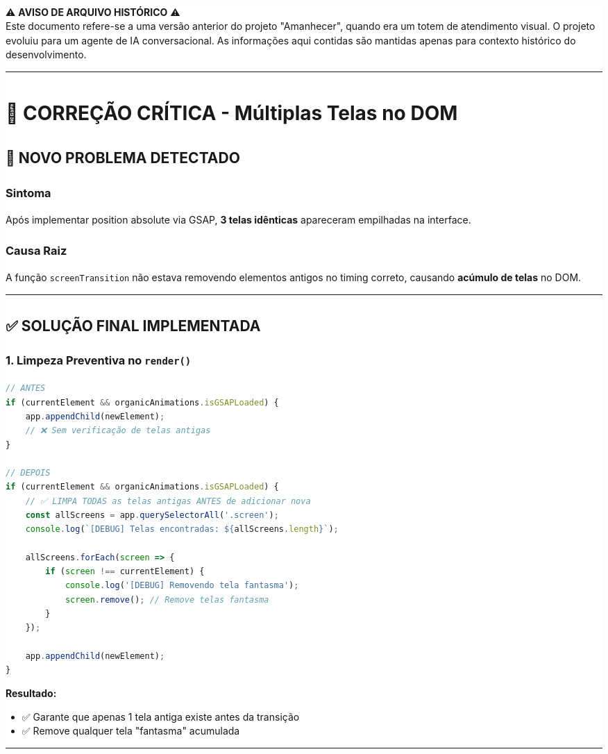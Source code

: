 ⚠️ **AVISO DE ARQUIVO HISTÓRICO** ⚠️  
Este documento refere-se a uma versão anterior do projeto "Amanhecer", quando era um totem de atendimento visual. O projeto evoluiu para um agente de IA conversacional. As informações aqui contidas são mantidas apenas para contexto histórico do desenvolvimento.

---

# 🚨 CORREÇÃO CRÍTICA - Múltiplas Telas no DOM

## 🔴 NOVO PROBLEMA DETECTADO

### Sintoma
Após implementar position absolute via GSAP, **3 telas idênticas** apareceram empilhadas na interface.

### Causa Raiz
A função `screenTransition` não estava removendo elementos antigos no timing correto, causando **acúmulo de telas** no DOM.

---

## ✅ SOLUÇÃO FINAL IMPLEMENTADA

### 1. Limpeza Preventiva no `render()`

```javascript
// ANTES
if (currentElement && organicAnimations.isGSAPLoaded) {
    app.appendChild(newElement);
    // ❌ Sem verificação de telas antigas
}

// DEPOIS
if (currentElement && organicAnimations.isGSAPLoaded) {
    // ✅ LIMPA TODAS as telas antigas ANTES de adicionar nova
    const allScreens = app.querySelectorAll('.screen');
    console.log(`[DEBUG] Telas encontradas: ${allScreens.length}`);
    
    allScreens.forEach(screen => {
        if (screen !== currentElement) {
            console.log('[DEBUG] Removendo tela fantasma');
            screen.remove(); // Remove telas fantasma
        }
    });
    
    app.appendChild(newElement);
}
```

**Resultado:**
- ✅ Garante que apenas 1 tela antiga existe antes da transição
- ✅ Remove qualquer tela "fantasma" acumulada

---